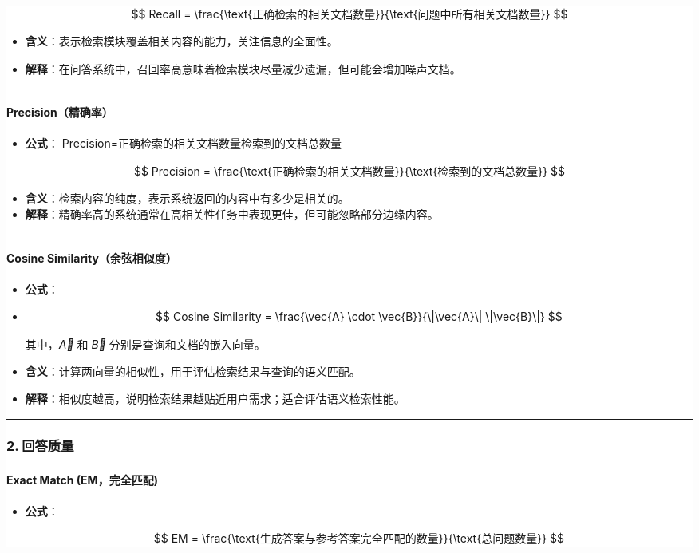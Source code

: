   $$
  Recall = \frac{\text{正确检索的相关文档数量}}{\text{问题中所有相关文档数量}}
  $$

  

- **含义**：表示检索模块覆盖相关内容的能力，关注信息的全面性。

- **解释**：在问答系统中，召回率高意味着检索模块尽量减少遗漏，但可能会增加噪声文档。

------

#### **Precision（精确率）**

- **公式**： Precision=正确检索的相关文档数量检索到的文档总数量

  

$$
Precision = \frac{\text{正确检索的相关文档数量}}{\text{检索到的文档总数量}}
$$



- **含义**：检索内容的纯度，表示系统返回的内容中有多少是相关的。
- **解释**：精确率高的系统通常在高相关性任务中表现更佳，但可能忽略部分边缘内容。

------

#### **Cosine Similarity（余弦相似度）**

- **公式**： 

  

- 
  $$
  Cosine Similarity = \frac{\vec{A} \cdot \vec{B}}{\|\vec{A}\| \|\vec{B}\|}
  $$
  
  
  
  其中，$\vec{A}$ 和 $\vec{B}$ 分别是查询和文档的嵌入向量。
  
- **含义**：计算两向量的相似性，用于评估检索结果与查询的语义匹配。

- **解释**：相似度越高，说明检索结果越贴近用户需求；适合评估语义检索性能。

------

### **2. 回答质量**

#### **Exact Match (EM，完全匹配)**

- **公式**： 
  
  
  $$
  EM = \frac{\text{生成答案与参考答案完全匹配的数量}}{\text{总问题数量}}
  $$
  
  
  
